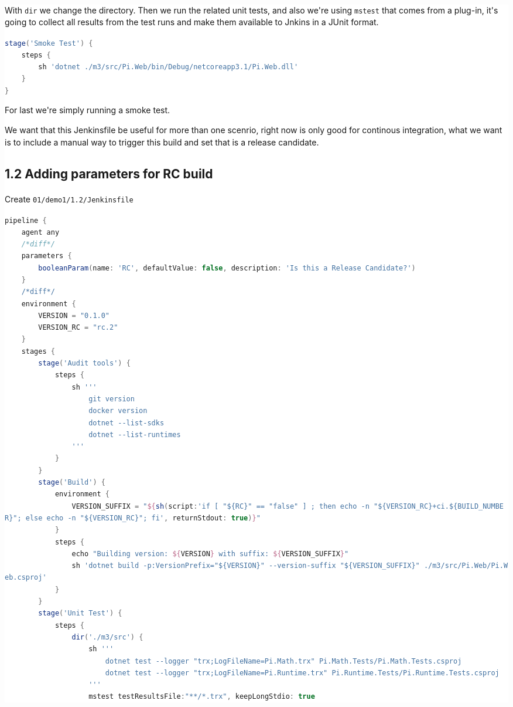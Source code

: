 With `dir` we change the directory. Then we run the related unit tests, and also we're using `mstest` that comes from a plug-in, it's going to collect all results from the test runs and make them available to Jnkins in a JUnit format.

```groovy
stage('Smoke Test') {
    steps {
        sh 'dotnet ./m3/src/Pi.Web/bin/Debug/netcoreapp3.1/Pi.Web.dll'
    }
}
```

For last we're simply running a smoke test.

We want that this Jenkinsfile be useful for more than one scenrio, right now is only good for continous integration, what we want is to include a manual way to trigger this build and set that is a release candidate.

## 1.2 Adding parameters for RC build

Create `01/demo1/1.2/Jenkinsfile`

```groovy
pipeline {
    agent any
    /*diff*/
    parameters {
        booleanParam(name: 'RC', defaultValue: false, description: 'Is this a Release Candidate?')
    }
    /*diff*/
    environment {
        VERSION = "0.1.0"
        VERSION_RC = "rc.2"
    }
    stages {
        stage('Audit tools') {
            steps {
                sh '''
                    git version
                    docker version
                    dotnet --list-sdks
                    dotnet --list-runtimes
                '''
            }
        }
        stage('Build') {
            environment {
                VERSION_SUFFIX = "${sh(script:'if [ "${RC}" == "false" ] ; then echo -n "${VERSION_RC}+ci.${BUILD_NUMBER}"; else echo -n "${VERSION_RC}"; fi', returnStdout: true)}"
            }
            steps {
                echo "Building version: ${VERSION} with suffix: ${VERSION_SUFFIX}"
                sh 'dotnet build -p:VersionPrefix="${VERSION}" --version-suffix "${VERSION_SUFFIX}" ./m3/src/Pi.Web/Pi.Web.csproj'
            }
        }
        stage('Unit Test') {
            steps {
                dir('./m3/src') {
                    sh '''
                        dotnet test --logger "trx;LogFileName=Pi.Math.trx" Pi.Math.Tests/Pi.Math.Tests.csproj
                        dotnet test --logger "trx;LogFileName=Pi.Runtime.trx" Pi.Runtime.Tests/Pi.Runtime.Tests.csproj
                    '''
                    mstest testResultsFile:"**/*.trx", keepLongStdio: true
```